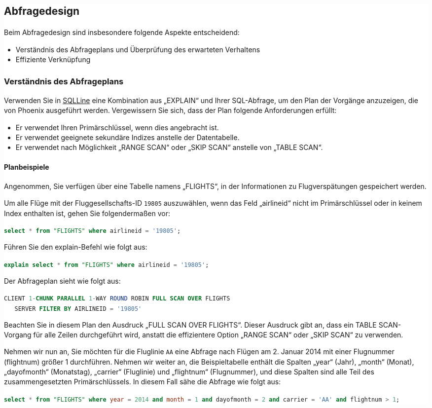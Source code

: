 ## <a name="query-design"></a>Abfragedesign

Beim Abfragedesign sind insbesondere folgende Aspekte entscheidend:

* Verständnis des Abfrageplans und Überprüfung des erwarteten Verhaltens
* Effiziente Verknüpfung

### <a name="understand-the-query-plan"></a>Verständnis des Abfrageplans

Verwenden Sie in [SQLLine](http://sqlline.sourceforge.net/) eine Kombination aus „EXPLAIN“ und Ihrer SQL-Abfrage, um den Plan der Vorgänge anzuzeigen, die von Phoenix ausgeführt werden. Vergewissern Sie sich, dass der Plan folgende Anforderungen erfüllt:

* Er verwendet Ihren Primärschlüssel, wenn dies angebracht ist.
* Er verwendet geeignete sekundäre Indizes anstelle der Datentabelle.
* Er verwendet nach Möglichkeit „RANGE SCAN“ oder „SKIP SCAN“ anstelle von „TABLE SCAN“.

#### <a name="plan-examples"></a>Planbeispiele

Angenommen, Sie verfügen über eine Tabelle namens „FLIGHTS“, in der Informationen zu Flugverspätungen gespeichert werden.

Um alle Flüge mit der Fluggesellschafts-ID `19805` auszuwählen, wenn das Feld „airlineid“ nicht im Primärschlüssel oder in keinem Index enthalten ist, gehen Sie folgendermaßen vor:

```sql
select * from "FLIGHTS" where airlineid = '19805';
```

Führen Sie den explain-Befehl wie folgt aus:

```sql
explain select * from "FLIGHTS" where airlineid = '19805';
```

Der Abfrageplan sieht wie folgt aus:

```sql
CLIENT 1-CHUNK PARALLEL 1-WAY ROUND ROBIN FULL SCAN OVER FLIGHTS
   SERVER FILTER BY AIRLINEID = '19805'
```

Beachten Sie in diesem Plan den Ausdruck „FULL SCAN OVER FLIGHTS“. Dieser Ausdruck gibt an, dass ein TABLE SCAN-Vorgang für alle Zeilen durchgeführt wird, anstatt die effizientere Option „RANGE SCAN“ oder „SKIP SCAN“ zu verwenden.

Nehmen wir nun an, Sie möchten für die Fluglinie `AA` eine Abfrage nach Flügen am 2. Januar 2014 mit einer Flugnummer (flightnum) größer 1 durchführen. Nehmen wir weiter an, die Beispieltabelle enthält die Spalten „year“ (Jahr), „month“ (Monat), „dayofmonth“ (Monatstag), „carrier“ (Fluglinie) und „flightnum“ (Flugnummer), und diese Spalten sind alle Teil des zusammengesetzten Primärschlüssels. In diesem Fall sähe die Abfrage wie folgt aus:

```sql
select * from "FLIGHTS" where year = 2014 and month = 1 and dayofmonth = 2 and carrier = 'AA' and flightnum > 1;
```
